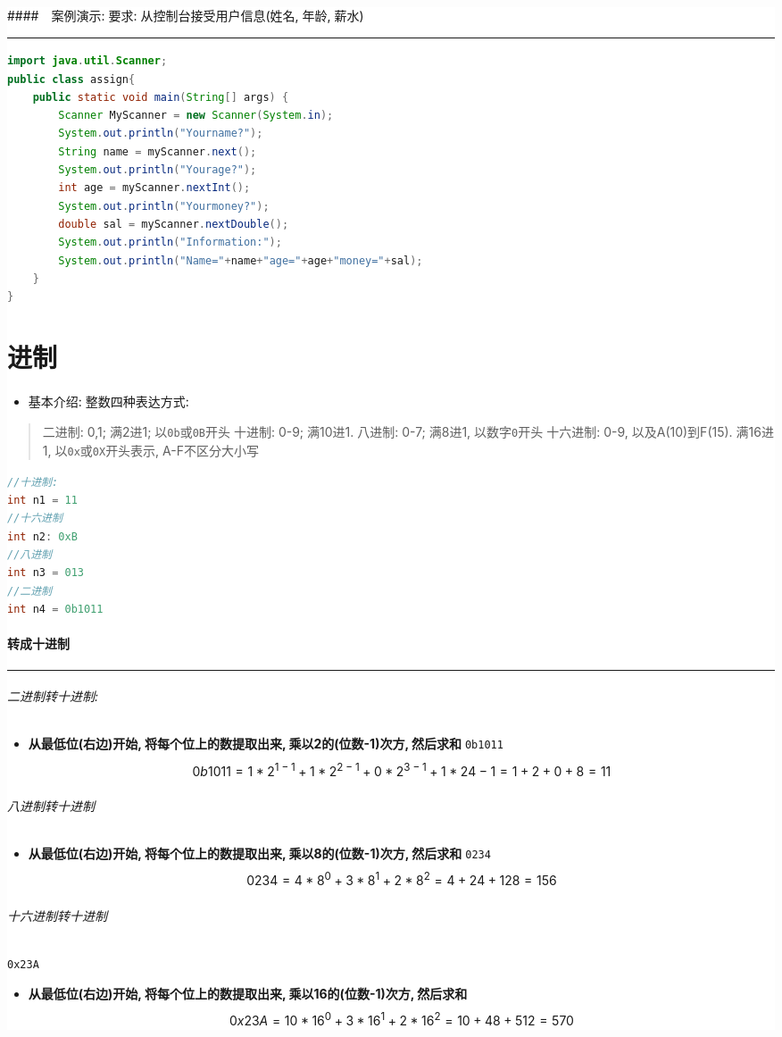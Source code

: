 
####　案例演示:
要求: 从控制台接受用户信息(姓名, 年龄, 薪水)
***
```java
import java.util.Scanner;
public class assign{
    public static void main(String[] args) {
        Scanner MyScanner = new Scanner(System.in);
        System.out.println("Yourname?");
        String name = myScanner.next();
        System.out.println("Yourage?");
        int age = myScanner.nextInt();
        System.out.println("Yourmoney?");
        double sal = myScanner.nextDouble();
        System.out.println("Information:");
        System.out.println("Name="+name+"age="+age+"money="+sal);
    }
}
```

# **进制**

 - 基本介绍: 整数四种表达方式:
> 二进制: 0,1; 满2进1; 以`0b`或`0B`开头
> 十进制: 0-9; 满10进1.
> 八进制: 0-7; 满8进1, 以数字`0`开头
> 十六进制: 0-9, 以及A(10)到F(15). 满16进1, 以`0x`或`0X`开头表示, A-F不区分大小写

```java
//十进制:
int n1 = 11
//十六进制
int n2: 0xB
//八进制
int n3 = 013
//二进制
int n4 = 0b1011
```
#### 转成十进制

***

###### 二进制转十进制:
 - **从最低位(右边)开始, 将每个位上的数提取出来, 乘以2的(位数-1)次方, 然后求和**
`0b1011`
$$ 0b1011 = 1*2^{1-1}+1*2^{2-1}+0*2^{3-1}+1*2{4-1} = 1+2+0+8 = 11 $$
###### 八进制转十进制
 - **从最低位(右边)开始, 将每个位上的数提取出来, 乘以8的(位数-1)次方, 然后求和**
`0234`
$$ 0234 = 4*8^0 +3*8^1+2*8^2=4+24+128=156 $$
###### 十六进制转十进制
`0x23A`
 - **从最低位(右边)开始, 将每个位上的数提取出来, 乘以16的(位数-1)次方, 然后求和**
$$ 0x23A = 10*16^0+3 * 16 ^ 1 + 2 * 16^2 = 10 + 48 + 512 = 570 $$
